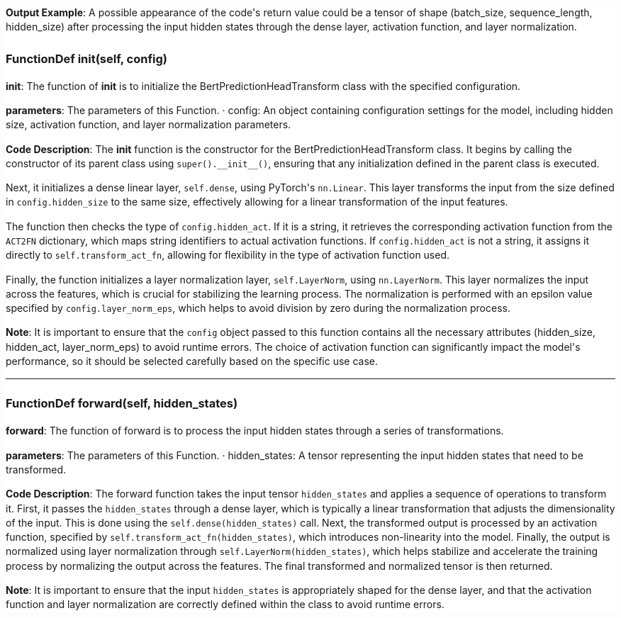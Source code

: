 **Output Example**: A possible appearance of the code's return value could be a tensor of shape (batch_size, sequence_length, hidden_size) after processing the input hidden states through the dense layer, activation function, and layer normalization.
### FunctionDef __init__(self, config)
**__init__**: The function of __init__ is to initialize the BertPredictionHeadTransform class with the specified configuration.

**parameters**: The parameters of this Function.
· config: An object containing configuration settings for the model, including hidden size, activation function, and layer normalization parameters.

**Code Description**: The __init__ function is the constructor for the BertPredictionHeadTransform class. It begins by calling the constructor of its parent class using `super().__init__()`, ensuring that any initialization defined in the parent class is executed. 

Next, it initializes a dense linear layer, `self.dense`, using PyTorch's `nn.Linear`. This layer transforms the input from the size defined in `config.hidden_size` to the same size, effectively allowing for a linear transformation of the input features.

The function then checks the type of `config.hidden_act`. If it is a string, it retrieves the corresponding activation function from the `ACT2FN` dictionary, which maps string identifiers to actual activation functions. If `config.hidden_act` is not a string, it assigns it directly to `self.transform_act_fn`, allowing for flexibility in the type of activation function used.

Finally, the function initializes a layer normalization layer, `self.LayerNorm`, using `nn.LayerNorm`. This layer normalizes the input across the features, which is crucial for stabilizing the learning process. The normalization is performed with an epsilon value specified by `config.layer_norm_eps`, which helps to avoid division by zero during the normalization process.

**Note**: It is important to ensure that the `config` object passed to this function contains all the necessary attributes (hidden_size, hidden_act, layer_norm_eps) to avoid runtime errors. The choice of activation function can significantly impact the model's performance, so it should be selected carefully based on the specific use case.
***
### FunctionDef forward(self, hidden_states)
**forward**: The function of forward is to process the input hidden states through a series of transformations.

**parameters**: The parameters of this Function.
· hidden_states: A tensor representing the input hidden states that need to be transformed.

**Code Description**: The forward function takes the input tensor `hidden_states` and applies a sequence of operations to transform it. First, it passes the `hidden_states` through a dense layer, which is typically a linear transformation that adjusts the dimensionality of the input. This is done using the `self.dense(hidden_states)` call. Next, the transformed output is processed by an activation function, specified by `self.transform_act_fn(hidden_states)`, which introduces non-linearity into the model. Finally, the output is normalized using layer normalization through `self.LayerNorm(hidden_states)`, which helps stabilize and accelerate the training process by normalizing the output across the features. The final transformed and normalized tensor is then returned.

**Note**: It is important to ensure that the input `hidden_states` is appropriately shaped for the dense layer, and that the activation function and layer normalization are correctly defined within the class to avoid runtime errors.
